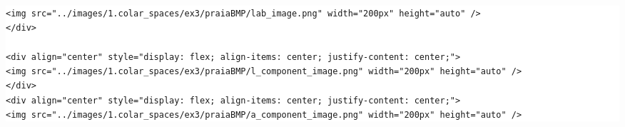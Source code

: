    <img src="../images/1.colar_spaces/ex3/praiaBMP/lab_image.png" width="200px" height="auto" />
    </div>

    <div align="center" style="display: flex; align-items: center; justify-content: center;">
    <img src="../images/1.colar_spaces/ex3/praiaBMP/l_component_image.png" width="200px" height="auto" />
    </div>
    <div align="center" style="display: flex; align-items: center; justify-content: center;">
    <img src="../images/1.colar_spaces/ex3/praiaBMP/a_component_image.png" width="200px" height="auto" />